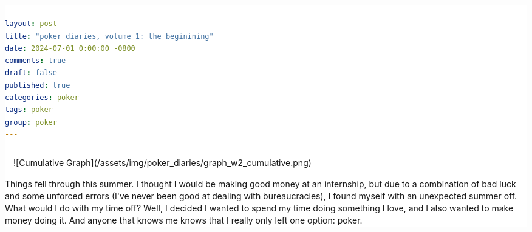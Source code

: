 ```yaml
---
layout: post
title: "poker diaries, volume 1: the beginining"
date: 2024-07-01 0:00:00 -0800
comments: true
draft: false
published: true
categories: poker
tags: poker
group: poker
---
```



<div markdown="1" style="margin:1em; margin-top:2em;">
![Cumulative Graph](/assets/img/poker_diaries/graph_w2_cumulative.png)
</div>

Things fell through this summer. I thought I would be making good money at an
internship, but due to a combination of bad luck and some unforced errors (I've
never been good at dealing with bureaucracies), I found myself with an
unexpected summer off. What would I do with my time off? Well, I decided I
wanted to spend my time doing something I love, and I also wanted to make money
doing it.  And anyone that knows me knows that I really only left one option:
poker.
